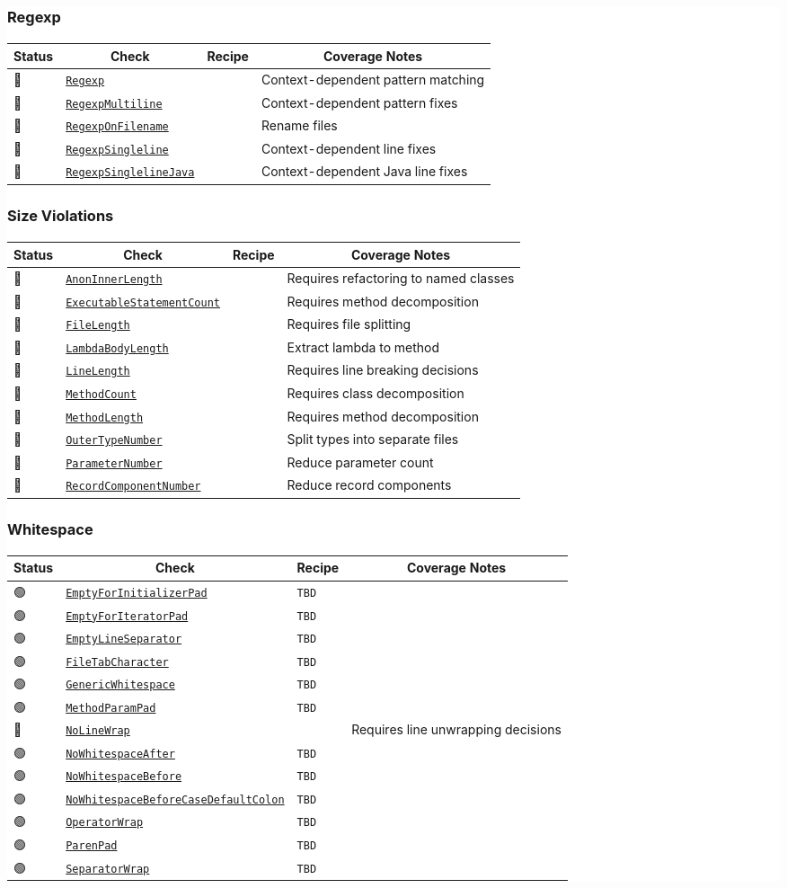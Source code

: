 ### Regexp

| Status | Check                                                                                                                        | Recipe | Coverage Notes |
|--------|------------------------------------------------------------------------------------------------------------------------------|--|----------------|
| 🔴     | [`Regexp`](https://checkstyle.sourceforge.io/checks/regexp/regexp.html#Regexp)                                             |  | Context-dependent pattern matching |
| 🔴     | [`RegexpMultiline`](https://checkstyle.sourceforge.io/checks/regexp/regexpmultiline.html#RegexpMultiline)                 |  | Context-dependent pattern fixes |
| 🔴     | [`RegexpOnFilename`](https://checkstyle.sourceforge.io/checks/regexp/regexponfilename.html#RegexpOnFilename)               |  | Rename files |
| 🔴     | [`RegexpSingleline`](https://checkstyle.sourceforge.io/checks/regexp/regexpsingleline.html#RegexpSingleline)             |  | Context-dependent line fixes |
| 🔴     | [`RegexpSinglelineJava`](https://checkstyle.sourceforge.io/checks/regexp/regexpsinglelinejava.html#RegexpSinglelineJava) |  | Context-dependent Java line fixes |

### Size Violations

| Status | Check                                                                                                                        | Recipe           | Coverage Notes |
|--------|------------------------------------------------------------------------------------------------------------------------------|------------------|----------------|
| 🔴     | [`AnonInnerLength`](https://checkstyle.sourceforge.io/checks/sizes/anoninnerlength.html#AnonInnerLength)                   |            | Requires refactoring to named classes |
| 🔴     | [`ExecutableStatementCount`](https://checkstyle.sourceforge.io/checks/sizes/executablestatementcount.html#ExecutableStatementCount) |            | Requires method decomposition |
| 🔴     | [`FileLength`](https://checkstyle.sourceforge.io/checks/sizes/filelength.html#FileLength)                                 |            | Requires file splitting |
| 🔴     | [`LambdaBodyLength`](https://checkstyle.sourceforge.io/checks/sizes/lambdabodylength.html#LambdaBodyLength)               |            | Extract lambda to method |
| 🔴     | [`LineLength`](https://checkstyle.sourceforge.io/checks/sizes/linelength.html#LineLength)                                 |            | Requires line breaking decisions |
| 🔴     | [`MethodCount`](https://checkstyle.sourceforge.io/checks/sizes/methodcount.html#MethodCount)                             |            | Requires class decomposition |
| 🔴     | [`MethodLength`](https://checkstyle.sourceforge.io/checks/sizes/methodlength.html#MethodLength)                           |            | Requires method decomposition |
| 🔴     | [`OuterTypeNumber`](https://checkstyle.sourceforge.io/checks/sizes/outertypenumber.html#OuterTypeNumber)                 |            | Split types into separate files |
| 🔴     | [`ParameterNumber`](https://checkstyle.sourceforge.io/checks/sizes/parameternumber.html#ParameterNumber)                 |            | Reduce parameter count |
| 🔴     | [`RecordComponentNumber`](https://checkstyle.sourceforge.io/checks/sizes/recordcomponentnumber.html#RecordComponentNumber) |            | Reduce record components |

### Whitespace

| Status | Check                                                                                                                        | Recipe           | Coverage Notes |
|--------|------------------------------------------------------------------------------------------------------------------------------|------------------|----------------|
| 🟢     | [`EmptyForInitializerPad`](https://checkstyle.sourceforge.io/checks/whitespace/emptyforinitialispad.html#EmptyForInitializerPad) | `TBD`            |                |
| 🟢     | [`EmptyForIteratorPad`](https://checkstyle.sourceforge.io/checks/whitespace/emptyforiteratorpad.html#EmptyForIteratorPad) | `TBD`            |                |
| 🟢     | [`EmptyLineSeparator`](https://checkstyle.sourceforge.io/checks/whitespace/emptylineseparator.html#EmptyLineSeparator)     | `TBD`            |                |
| 🟢     | [`FileTabCharacter`](https://checkstyle.sourceforge.io/checks/whitespace/filetabcharacter.html#FileTabCharacter)           | `TBD`            |                |
| 🟢     | [`GenericWhitespace`](https://checkstyle.sourceforge.io/checks/whitespace/genericwhitespace.html#GenericWhitespace)       | `TBD`            |                |
| 🟢     | [`MethodParamPad`](https://checkstyle.sourceforge.io/checks/whitespace/methodparampad.html#MethodParamPad)                 | `TBD`            |                |
| 🔴     | [`NoLineWrap`](https://checkstyle.sourceforge.io/checks/whitespace/nolinewrap.html#NoLineWrap)                           |            | Requires line unwrapping decisions |
| 🟢     | [`NoWhitespaceAfter`](https://checkstyle.sourceforge.io/checks/whitespace/nowhitespaceafter.html#NoWhitespaceAfter)       | `TBD`            |                |
| 🟢     | [`NoWhitespaceBefore`](https://checkstyle.sourceforge.io/checks/whitespace/nowhitespaceto.html#NoWhitespaceBefore)         | `TBD`            |                |
| 🟢     | [`NoWhitespaceBeforeCaseDefaultColon`](https://checkstyle.sourceforge.io/checks/whitespace/nowhitespacebeforecasedefaultcolon.html#NoWhitespaceBeforeCaseDefaultColon) | `TBD`            |                |
| 🟢     | [`OperatorWrap`](https://checkstyle.sourceforge.io/checks/whitespace/operatorwrap.html#OperatorWrap)                     | `TBD`            |                |
| 🟢     | [`ParenPad`](https://checkstyle.sourceforge.io/checks/whitespace/parenpad.html#ParenPad)                                 | `TBD`            |                |
| 🟢     | [`SeparatorWrap`](https://checkstyle.sourceforge.io/checks/whitespace/separatorwrap.html#SeparatorWrap)                   | `TBD`            |                |